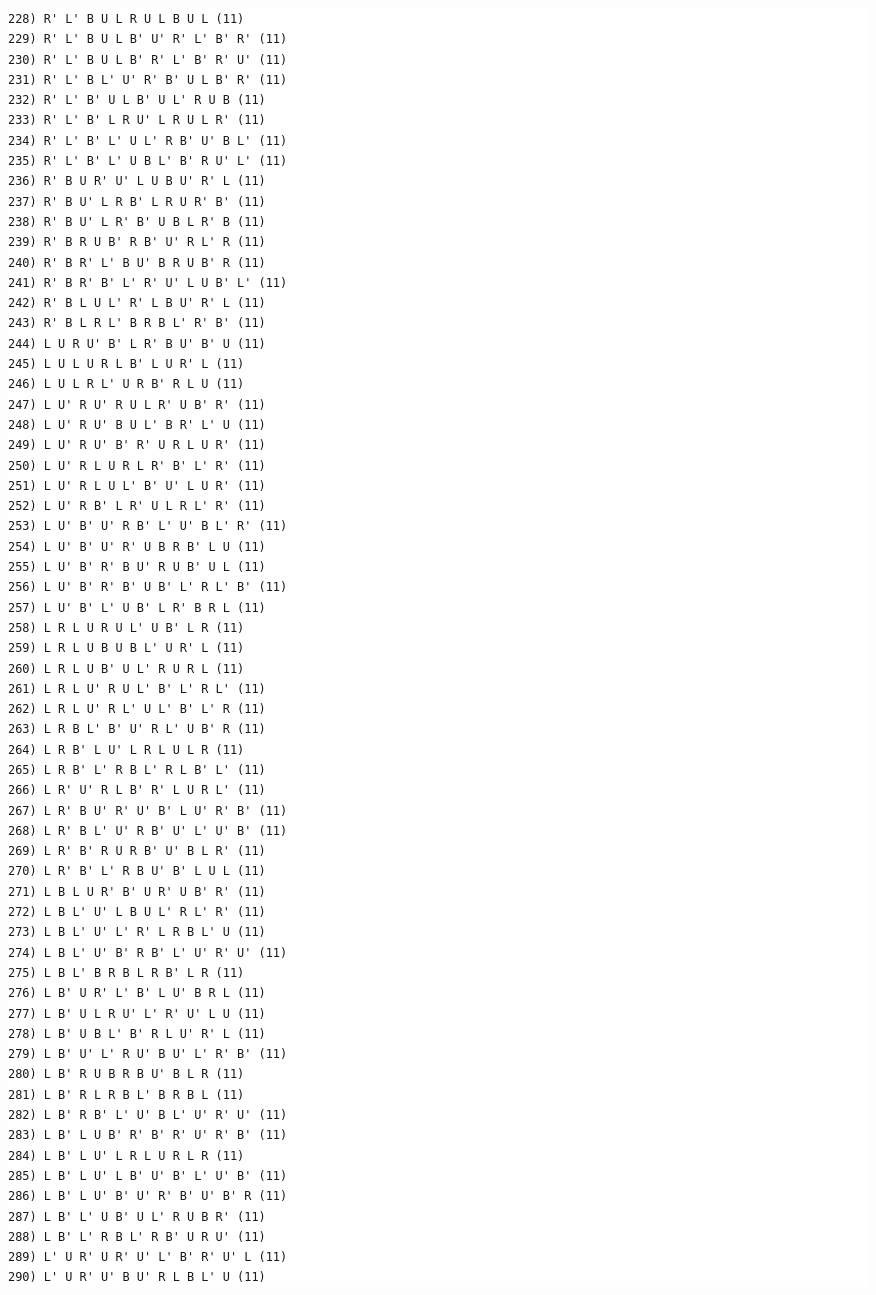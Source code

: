 ```
228) R' L' B U L R U L B U L (11)
229) R' L' B U L B' U' R' L' B' R' (11)
230) R' L' B U L B' R' L' B' R' U' (11)
231) R' L' B L' U' R' B' U L B' R' (11)
232) R' L' B' U L B' U L' R U B (11)
233) R' L' B' L R U' L R U L R' (11)
234) R' L' B' L' U L' R B' U' B L' (11)
235) R' L' B' L' U B L' B' R U' L' (11)
236) R' B U R' U' L U B U' R' L (11)
237) R' B U' L R B' L R U R' B' (11)
238) R' B U' L R' B' U B L R' B (11)
239) R' B R U B' R B' U' R L' R (11)
240) R' B R' L' B U' B R U B' R (11)
241) R' B R' B' L' R' U' L U B' L' (11)
242) R' B L U L' R' L B U' R' L (11)
243) R' B L R L' B R B L' R' B' (11)
244) L U R U' B' L R' B U' B' U (11)
245) L U L U R L B' L U R' L (11)
246) L U L R L' U R B' R L U (11)
247) L U' R U' R U L R' U B' R' (11)
248) L U' R U' B U L' B R' L' U (11)
249) L U' R U' B' R' U R L U R' (11)
250) L U' R L U R L R' B' L' R' (11)
251) L U' R L U L' B' U' L U R' (11)
252) L U' R B' L R' U L R L' R' (11)
253) L U' B' U' R B' L' U' B L' R' (11)
254) L U' B' U' R' U B R B' L U (11)
255) L U' B' R' B U' R U B' U L (11)
256) L U' B' R' B' U B' L' R L' B' (11)
257) L U' B' L' U B' L R' B R L (11)
258) L R L U R U L' U B' L R (11)
259) L R L U B U B L' U R' L (11)
260) L R L U B' U L' R U R L (11)
261) L R L U' R U L' B' L' R L' (11)
262) L R L U' R L' U L' B' L' R (11)
263) L R B L' B' U' R L' U B' R (11)
264) L R B' L U' L R L U L R (11)
265) L R B' L' R B L' R L B' L' (11)
266) L R' U' R L B' R' L U R L' (11)
267) L R' B U' R' U' B' L U' R' B' (11)
268) L R' B L' U' R B' U' L' U' B' (11)
269) L R' B' R U R B' U' B L R' (11)
270) L R' B' L' R B U' B' L U L (11)
271) L B L U R' B' U R' U B' R' (11)
272) L B L' U' L B U L' R L' R' (11)
273) L B L' U' L' R' L R B L' U (11)
274) L B L' U' B' R B' L' U' R' U' (11)
275) L B L' B R B L R B' L R (11)
276) L B' U R' L' B' L U' B R L (11)
277) L B' U L R U' L' R' U' L U (11)
278) L B' U B L' B' R L U' R' L (11)
279) L B' U' L' R U' B U' L' R' B' (11)
280) L B' R U B R B U' B L R (11)
281) L B' R L R B L' B R B L (11)
282) L B' R B' L' U' B L' U' R' U' (11)
283) L B' L U B' R' B' R' U' R' B' (11)
284) L B' L U' L R L U R L R (11)
285) L B' L U' L B' U' B' L' U' B' (11)
286) L B' L U' B' U' R' B' U' B' R (11)
287) L B' L' U B' U L' R U B R' (11)
288) L B' L' R B L' R B' U R U' (11)
289) L' U R' U R' U' L' B' R' U' L (11)
290) L' U R' U' B U' R L B L' U (11)
```